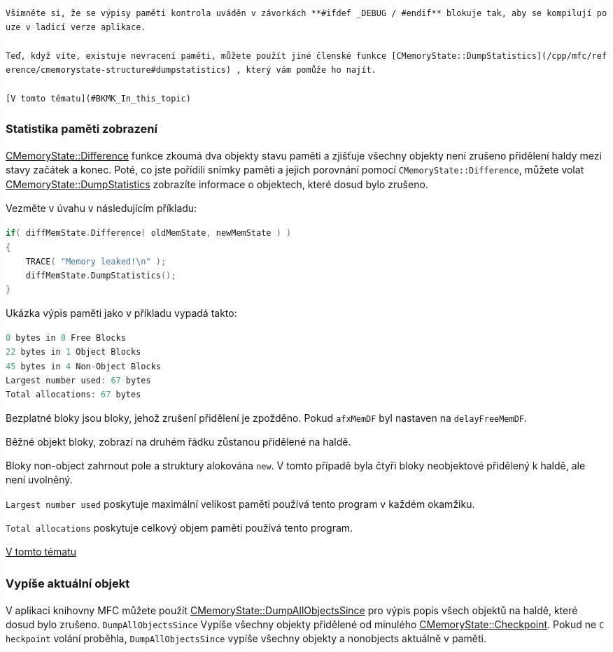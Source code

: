     Všimněte si, že se výpisy paměti kontrola uváděn v závorkách **#ifdef _DEBUG / #endif** blokuje tak, aby se kompilují pouze v ladicí verze aplikace.

    Teď, když víte, existuje nevracení paměti, můžete použít jiné členské funkce [CMemoryState::DumpStatistics](/cpp/mfc/reference/cmemorystate-structure#dumpstatistics) , který vám pomůže ho najít.

    [V tomto tématu](#BKMK_In_this_topic)

### <a name="BKMK_Viewing_memory_statistics"></a> Statistika paměti zobrazení
[CMemoryState::Difference](/cpp/mfc/reference/cmemorystate-structure#difference) funkce zkoumá dva objekty stavu paměti a zjišťuje všechny objekty není zrušeno přidělení haldy mezi stavy začátek a konec. Poté, co jste pořídili snímky paměti a jejich porovnání pomocí `CMemoryState::Difference`, můžete volat [CMemoryState::DumpStatistics](/cpp/mfc/reference/cmemorystate-structure#dumpstatistics) zobrazíte informace o objektech, které dosud bylo zrušeno.

Vezměte v úvahu v následujícím příkladu:

```cpp
if( diffMemState.Difference( oldMemState, newMemState ) )
{
    TRACE( "Memory leaked!\n" );
    diffMemState.DumpStatistics();
}
```

Ukázka výpis paměti jako v příkladu vypadá takto:

```cpp
0 bytes in 0 Free Blocks
22 bytes in 1 Object Blocks
45 bytes in 4 Non-Object Blocks
Largest number used: 67 bytes
Total allocations: 67 bytes
```

Bezplatné bloky jsou bloky, jehož zrušení přidělení je zpožděno. Pokud `afxMemDF` byl nastaven na `delayFreeMemDF`.

Běžné objekt bloky, zobrazí na druhém řádku zůstanou přidělené na haldě.

Bloky non-object zahrnout pole a struktury alokována `new`. V tomto případě byla čtyři bloky neobjektové přidělený k haldě, ale není uvolněný.

`Largest number used` poskytuje maximální velikost paměti používá tento program v každém okamžiku.

`Total allocations` poskytuje celkový objem paměti používá tento program.

[V tomto tématu](#BKMK_In_this_topic)

### <a name="BKMK_Taking_object_dumps"></a> Vypíše aktuální objekt
V aplikaci knihovny MFC můžete použít [CMemoryState::DumpAllObjectsSince](/cpp/mfc/reference/cmemorystate-structure#dumpallobjectssince) pro výpis popis všech objektů na haldě, které dosud bylo zrušeno. `DumpAllObjectsSince` Vypíše všechny objekty přidělené od minulého [CMemoryState::Checkpoint](/cpp/mfc/reference/cmemorystate-structure#checkpoint). Pokud ne `Checkpoint` volání proběhla, `DumpAllObjectsSince` vypíše všechny objekty a nonobjects aktuálně v paměti.
